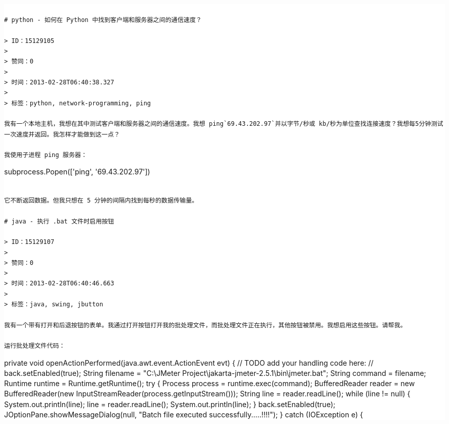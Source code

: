 ```

# python - 如何在 Python 中找到客户端和服务器之间的通信速度？

> ID：15129105
> 
> 赞同：0
> 
> 时间：2013-02-28T06:40:38.327
> 
> 标签：python, network-programming, ping

我有一个本地主机，我想在其中测试客户端和服务器之间的通信速度。我想 ping`69.43.202.97`并以字节/秒或 kb/秒为单位查找连接速度？我想每5分钟测试一次速度并返回。我怎样才能做到这一点？

我使用子进程 ping 服务器：

```
subprocess.Popen(['ping', '69.43.202.97']) 
```

它不断返回数据。但我只想在 5 分钟的间隔内找到每秒的数据传输量。

# java - 执行 .bat 文件时启用按钮

> ID：15129107
> 
> 赞同：0
> 
> 时间：2013-02-28T06:40:46.663
> 
> 标签：java, swing, jbutton

我有一个带有打开和后退按钮的表单。我通过打开按钮打开我的批处理文件，而批处理文件正在执行，其他按钮被禁用。我想启用这些按钮。请帮我。

运行批处理文件代码：

```
private void openActionPerformed(java.awt.event.ActionEvent evt) {
    // TODO add your handling code here:
    // back.setEnabled(true);
    String filename = "C:\\JMeter Project\\jakarta-jmeter-2.5.1\\bin\\jmeter.bat";
    String command = filename;
    Runtime runtime = Runtime.getRuntime();
    try {
        Process process = runtime.exec(command);
        BufferedReader reader = new BufferedReader(new InputStreamReader(process.getInputStream()));
        String line = reader.readLine();
        while (line != null) {
            System.out.println(line);
            line = reader.readLine();
            System.out.println(line);
        }
        back.setEnabled(true);
        JOptionPane.showMessageDialog(null, "Batch file executed successfully.....!!!!");
    } catch (IOException e) {
